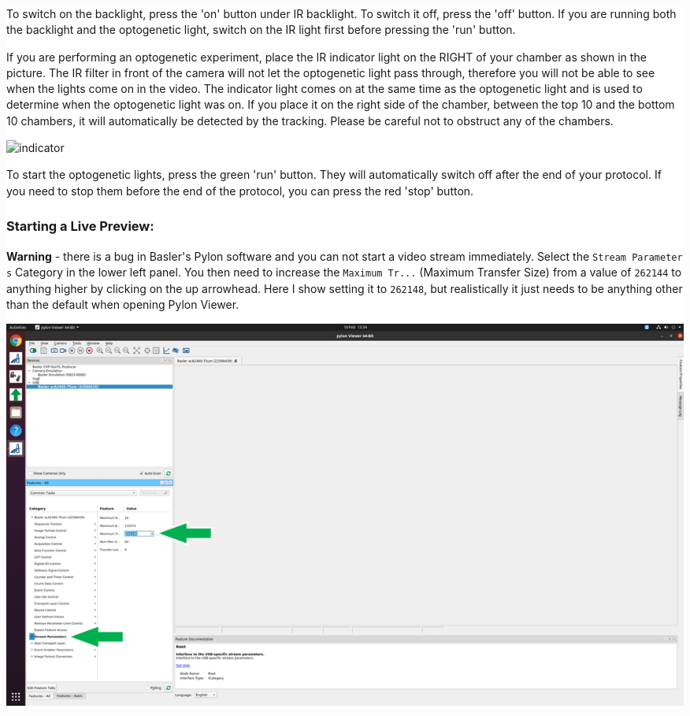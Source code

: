
To switch on the backlight, press the 'on' button under IR backlight. To switch it off, press the 'off' button. If you are running both the backlight and the optogenetic light, switch on the IR light first before pressing the 'run' button.


If you are performing an optogenetic experiment, place the IR indicator light on the RIGHT of your chamber as shown in the picture. The IR filter in front of the camera will not let the optogenetic light pass through, therefore you will not be able to see when the lights come on in the video. The indicator light comes on at the same time as the optogenetic light and is used to determine when the optogenetic light was on. If you place it on the right side of the chamber, between the top 10 and the bottom 10 chambers, it will automatically be detected by the tracking. Please be careful not to obstruct any of the chambers.

![indicator](/docs/images/IR_indicator.jpg)

To start the optogenetic lights, press the green 'run' button. They will automatically switch off after the end of your protocol. If you need to stop them before the end of the protocol, you can press the red 'stop' button. 

### Starting a Live Preview:

**Warning** - there is a bug in Basler's Pylon software and you can not start a video stream immediately. Select the `Stream Parameters` Category in the lower left panel. You then need to increase the `Maximum Tr...` (Maximum Transfer Size) from a value of `262144` to anything higher by clicking on the up arrowhead. Here I show setting it to `262148`, but realistically it just needs to be anything other than the default when opening Pylon Viewer.


![Stream_params](/docs/images/pylon_stream_params_arrows.png)
